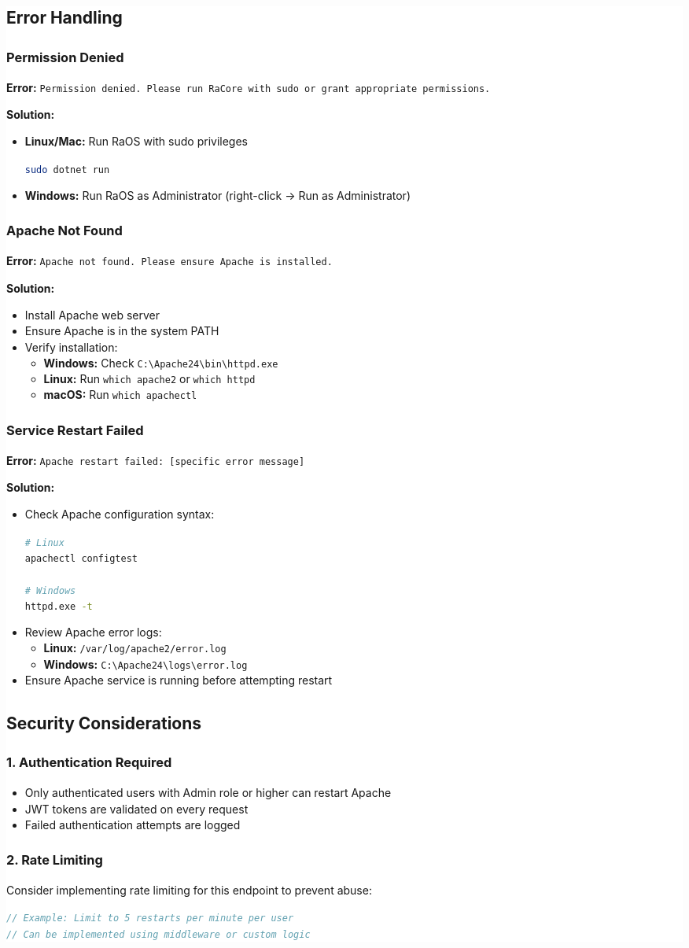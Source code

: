 ## Error Handling

### Permission Denied
**Error:** `Permission denied. Please run RaCore with sudo or grant appropriate permissions.`

**Solution:**
- **Linux/Mac:** Run RaOS with sudo privileges
  ```bash
  sudo dotnet run
  ```
- **Windows:** Run RaOS as Administrator (right-click → Run as Administrator)

### Apache Not Found
**Error:** `Apache not found. Please ensure Apache is installed.`

**Solution:**
- Install Apache web server
- Ensure Apache is in the system PATH
- Verify installation:
  - **Windows:** Check `C:\Apache24\bin\httpd.exe`
  - **Linux:** Run `which apache2` or `which httpd`
  - **macOS:** Run `which apachectl`

### Service Restart Failed
**Error:** `Apache restart failed: [specific error message]`

**Solution:**
- Check Apache configuration syntax:
  ```bash
  # Linux
  apachectl configtest
  
  # Windows
  httpd.exe -t
  ```
- Review Apache error logs:
  - **Linux:** `/var/log/apache2/error.log`
  - **Windows:** `C:\Apache24\logs\error.log`
- Ensure Apache service is running before attempting restart

## Security Considerations

### 1. Authentication Required
- Only authenticated users with Admin role or higher can restart Apache
- JWT tokens are validated on every request
- Failed authentication attempts are logged

### 2. Rate Limiting
Consider implementing rate limiting for this endpoint to prevent abuse:
```csharp
// Example: Limit to 5 restarts per minute per user
// Can be implemented using middleware or custom logic
```
